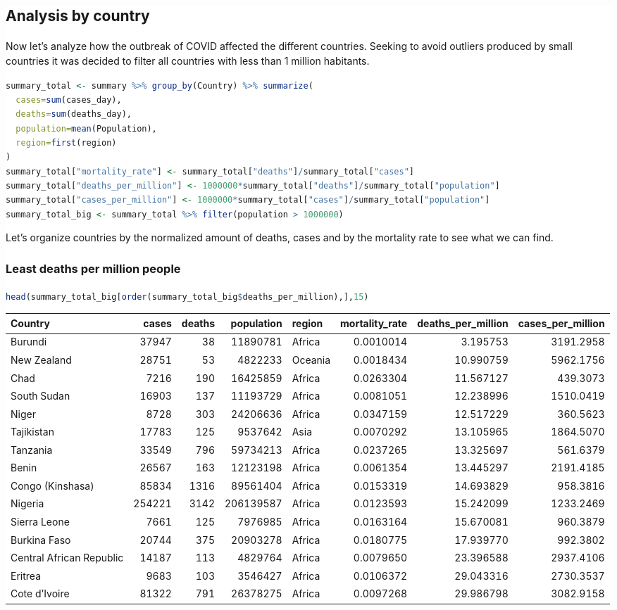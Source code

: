 ## Analysis by country

Now let’s analyze how the outbreak of COVID affected the different
countries. Seeking to avoid outliers produced by small countries it was
decided to filter all countries with less than 1 million habitants.

``` r
summary_total <- summary %>% group_by(Country) %>% summarize(
  cases=sum(cases_day),
  deaths=sum(deaths_day),
  population=mean(Population),
  region=first(region)
)
summary_total["mortality_rate"] <- summary_total["deaths"]/summary_total["cases"]
summary_total["deaths_per_million"] <- 1000000*summary_total["deaths"]/summary_total["population"]
summary_total["cases_per_million"] <- 1000000*summary_total["cases"]/summary_total["population"]
summary_total_big <- summary_total %>% filter(population > 1000000)
```

Let’s organize countries by the normalized amount of deaths, cases and
by the mortality rate to see what we can find.

### Least deaths per million people

``` r
head(summary_total_big[order(summary_total_big$deaths_per_million),],15)
```

| Country                  |  cases | deaths | population | region  | mortality\_rate | deaths\_per\_million | cases\_per\_million |
|:-------------------------|-------:|-------:|-----------:|:--------|----------------:|---------------------:|--------------------:|
| Burundi                  |  37947 |     38 |   11890781 | Africa  |       0.0010014 |             3.195753 |           3191.2958 |
| New Zealand              |  28751 |     53 |    4822233 | Oceania |       0.0018434 |            10.990759 |           5962.1756 |
| Chad                     |   7216 |    190 |   16425859 | Africa  |       0.0263304 |            11.567127 |            439.3073 |
| South Sudan              |  16903 |    137 |   11193729 | Africa  |       0.0081051 |            12.238996 |           1510.0419 |
| Niger                    |   8728 |    303 |   24206636 | Africa  |       0.0347159 |            12.517229 |            360.5623 |
| Tajikistan               |  17783 |    125 |    9537642 | Asia    |       0.0070292 |            13.105965 |           1864.5070 |
| Tanzania                 |  33549 |    796 |   59734213 | Africa  |       0.0237265 |            13.325697 |            561.6379 |
| Benin                    |  26567 |    163 |   12123198 | Africa  |       0.0061354 |            13.445297 |           2191.4185 |
| Congo (Kinshasa)         |  85834 |   1316 |   89561404 | Africa  |       0.0153319 |            14.693829 |            958.3816 |
| Nigeria                  | 254221 |   3142 |  206139587 | Africa  |       0.0123593 |            15.242099 |           1233.2469 |
| Sierra Leone             |   7661 |    125 |    7976985 | Africa  |       0.0163164 |            15.670081 |            960.3879 |
| Burkina Faso             |  20744 |    375 |   20903278 | Africa  |       0.0180775 |            17.939770 |            992.3802 |
| Central African Republic |  14187 |    113 |    4829764 | Africa  |       0.0079650 |            23.396588 |           2937.4106 |
| Eritrea                  |   9683 |    103 |    3546427 | Africa  |       0.0106372 |            29.043316 |           2730.3537 |
| Cote d’Ivoire            |  81322 |    791 |   26378275 | Africa  |       0.0097268 |            29.986798 |           3082.9158 |
